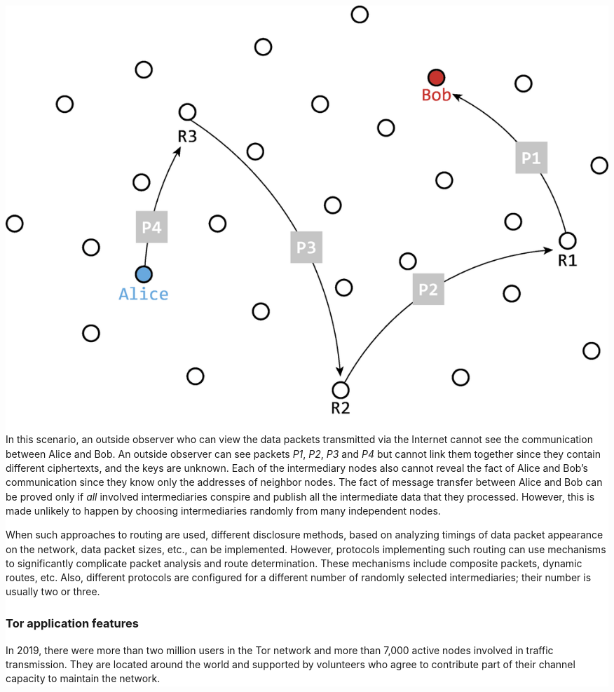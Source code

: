 ![Figure 4.2 – Data transmission scheme for onion routing](/resources/img/volume-3/4.1-Operating-principles-and-application-of-Tor/F-4.2-data-transmission-for-onion-routing.png "Figure 4.2 – Data transmission scheme for onion routing")

In this scenario, an outside observer who can view the data packets transmitted via the Internet cannot see the communication between Alice and Bob. An outside observer can see packets _P1_, _P2_, _P3_ and _P4_ but cannot link them together since they contain different ciphertexts, and the keys are unknown. Each of the intermediary nodes also cannot reveal the fact of Alice and Bob’s communication since they know only the addresses of neighbor nodes. The fact of message transfer between Alice and Bob can be proved only if _all_ involved intermediaries conspire and publish all the intermediate data that they processed. However, this is made unlikely to happen by choosing intermediaries randomly from many independent nodes.

When such approaches to routing are used, different disclosure methods, based on analyzing timings of data packet appearance on the network, data packet sizes, etc., can be implemented. However, protocols implementing such routing can use mechanisms to significantly complicate packet analysis and route determination. These mechanisms include composite packets, dynamic routes, etc. Also, different protocols are configured for a different number of randomly selected intermediaries; their number is usually two or three.


### Tor application features

In 2019, there were more than two million users in the Tor network and more than 7,000 active nodes involved in traffic transmission. They are located around the world and supported by volunteers who agree to contribute part of their channel capacity to maintain the network.
